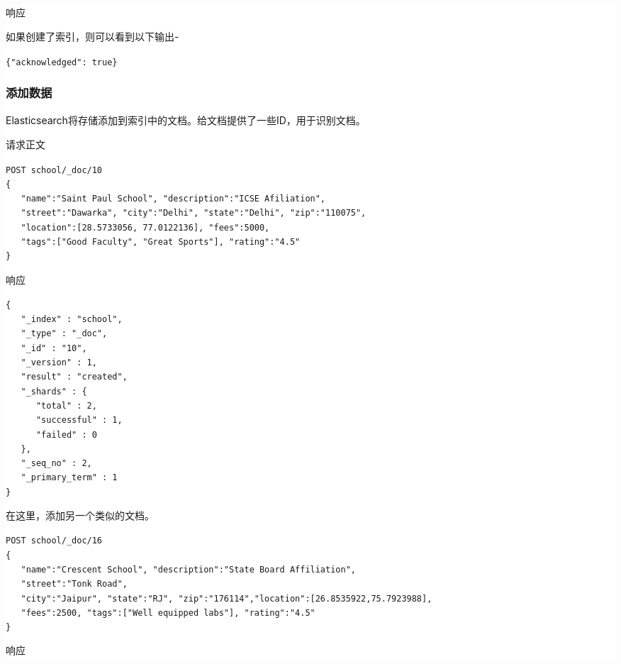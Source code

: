 响应

如果创建了索引，则可以看到以下输出-

```
{"acknowledged": true}
```

### 添加数据

Elasticsearch将存储添加到索引中的文档。给文档提供了一些ID，用于识别文档。

请求正文

```
POST school/_doc/10
{
   "name":"Saint Paul School", "description":"ICSE Afiliation",
   "street":"Dawarka", "city":"Delhi", "state":"Delhi", "zip":"110075",
   "location":[28.5733056, 77.0122136], "fees":5000,
   "tags":["Good Faculty", "Great Sports"], "rating":"4.5"
}
```

响应

```
{
   "_index" : "school",
   "_type" : "_doc",
   "_id" : "10",
   "_version" : 1,
   "result" : "created",
   "_shards" : {
      "total" : 2,
      "successful" : 1,
      "failed" : 0
   },
   "_seq_no" : 2,
   "_primary_term" : 1
}
```

在这里，添加另一个类似的文档。

```
POST school/_doc/16
{
   "name":"Crescent School", "description":"State Board Affiliation",
   "street":"Tonk Road",
   "city":"Jaipur", "state":"RJ", "zip":"176114","location":[26.8535922,75.7923988],
   "fees":2500, "tags":["Well equipped labs"], "rating":"4.5"
}
```

响应

